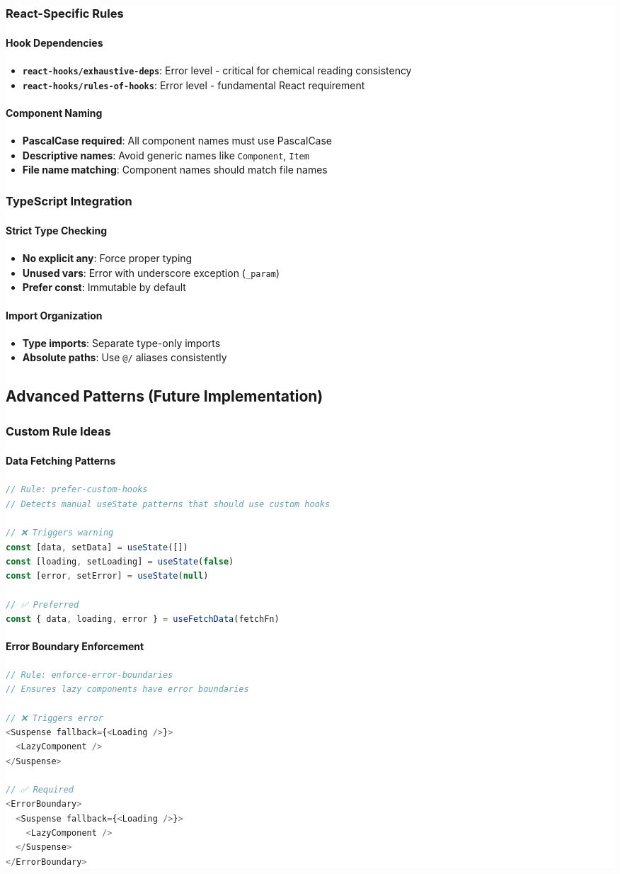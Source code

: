### React-Specific Rules

#### Hook Dependencies
- **`react-hooks/exhaustive-deps`**: Error level - critical for chemical reading consistency
- **`react-hooks/rules-of-hooks`**: Error level - fundamental React requirement

#### Component Naming
- **PascalCase required**: All component names must use PascalCase
- **Descriptive names**: Avoid generic names like `Component`, `Item`
- **File name matching**: Component names should match file names

### TypeScript Integration

#### Strict Type Checking
- **No explicit any**: Force proper typing
- **Unused vars**: Error with underscore exception (`_param`)
- **Prefer const**: Immutable by default

#### Import Organization
- **Type imports**: Separate type-only imports
- **Absolute paths**: Use `@/` aliases consistently

## Advanced Patterns (Future Implementation)

### Custom Rule Ideas

#### Data Fetching Patterns
```typescript
// Rule: prefer-custom-hooks
// Detects manual useState patterns that should use custom hooks

// ❌ Triggers warning
const [data, setData] = useState([])
const [loading, setLoading] = useState(false)
const [error, setError] = useState(null)

// ✅ Preferred
const { data, loading, error } = useFetchData(fetchFn)
```

#### Error Boundary Enforcement
```typescript
// Rule: enforce-error-boundaries
// Ensures lazy components have error boundaries

// ❌ Triggers error
<Suspense fallback={<Loading />}>
  <LazyComponent />
</Suspense>

// ✅ Required
<ErrorBoundary>
  <Suspense fallback={<Loading />}>
    <LazyComponent />
  </Suspense>
</ErrorBoundary>
```
